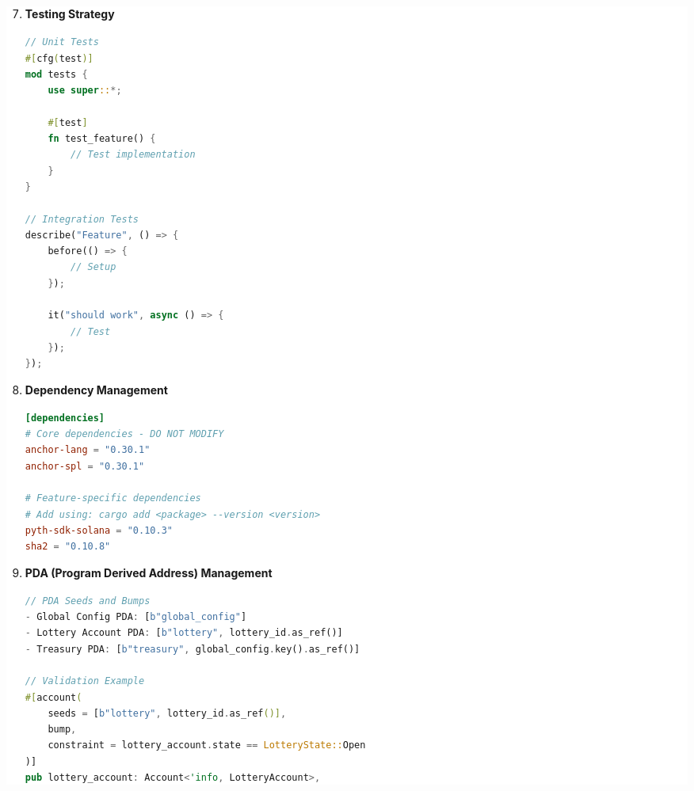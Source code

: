 7. **Testing Strategy**
   ```rust
   // Unit Tests
   #[cfg(test)]
   mod tests {
       use super::*;
       
       #[test]
       fn test_feature() {
           // Test implementation
       }
   }

   // Integration Tests
   describe("Feature", () => {
       before(() => {
           // Setup
       });

       it("should work", async () => {
           // Test
       });
   });
   ```

8. **Dependency Management**
   ```toml
   [dependencies]
   # Core dependencies - DO NOT MODIFY
   anchor-lang = "0.30.1"
   anchor-spl = "0.30.1"
   
   # Feature-specific dependencies
   # Add using: cargo add <package> --version <version>
   pyth-sdk-solana = "0.10.3"
   sha2 = "0.10.8"
   ```

9. **PDA (Program Derived Address) Management**
   ```rust
   // PDA Seeds and Bumps
   - Global Config PDA: [b"global_config"]
   - Lottery Account PDA: [b"lottery", lottery_id.as_ref()]
   - Treasury PDA: [b"treasury", global_config.key().as_ref()]

   // Validation Example
   #[account(
       seeds = [b"lottery", lottery_id.as_ref()],
       bump,
       constraint = lottery_account.state == LotteryState::Open
   )]
   pub lottery_account: Account<'info, LotteryAccount>,
   ```
